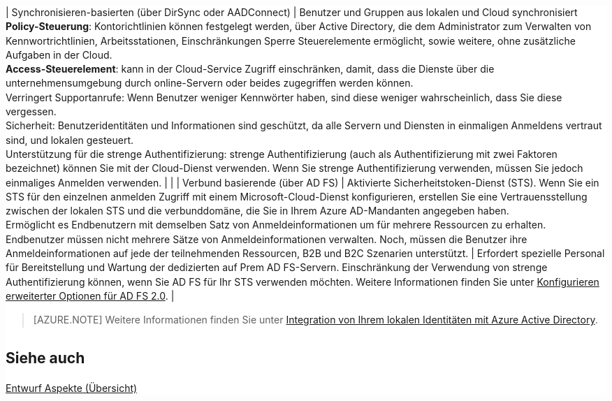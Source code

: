 | Synchronisieren-basierten (über DirSync oder AADConnect) | Benutzer und Gruppen aus lokalen und Cloud synchronisiert <br>  **Policy-Steuerung**: Kontorichtlinien können festgelegt werden, über Active Directory, die dem Administrator zum Verwalten von Kennwortrichtlinien, Arbeitsstationen, Einschränkungen Sperre Steuerelemente ermöglicht, sowie weitere, ohne zusätzliche Aufgaben in der Cloud.  <br>  **Access-Steuerelement**: kann in der Cloud-Service Zugriff einschränken, damit, dass die Dienste über die unternehmensumgebung durch online-Servern oder beides zugegriffen werden können. <br>  Verringert Supportanrufe: Wenn Benutzer weniger Kennwörter haben, sind diese weniger wahrscheinlich, dass Sie diese vergessen. <br>  Sicherheit: Benutzeridentitäten und Informationen sind geschützt, da alle Servern und Diensten in einmaligen Anmeldens vertraut sind, und lokalen gesteuert. <br>  Unterstützung für die strenge Authentifizierung: strenge Authentifizierung (auch als Authentifizierung mit zwei Faktoren bezeichnet) können Sie mit der Cloud-Dienst verwenden. Wenn Sie strenge Authentifizierung verwenden, müssen Sie jedoch einmaliges Anmelden verwenden. |                                                                                                                                                                                                                                                                                                |
| Verbund basierende (über AD FS)           | Aktivierte Sicherheitstoken-Dienst (STS). Wenn Sie ein STS für den einzelnen anmelden Zugriff mit einem Microsoft-Cloud-Dienst konfigurieren, erstellen Sie eine Vertrauensstellung zwischen der lokalen STS und die verbunddomäne, die Sie in Ihrem Azure AD-Mandanten angegeben haben. <br> Ermöglicht es Endbenutzern mit demselben Satz von Anmeldeinformationen um für mehrere Ressourcen zu erhalten. <br>Endbenutzer müssen nicht mehrere Sätze von Anmeldeinformationen verwalten. Noch, müssen die Benutzer ihre Anmeldeinformationen auf jede der teilnehmenden Ressourcen, B2B und B2C Szenarien unterstützt.                                                                                                                                                                                                                                                                                                                                                                                                             | Erfordert spezielle Personal für Bereitstellung und Wartung der dedizierten auf Prem AD FS-Servern. Einschränkung der Verwendung von strenge Authentifizierung können, wenn Sie AD FS für Ihr STS verwenden möchten. Weitere Informationen finden Sie unter [Konfigurieren erweiterter Optionen für AD FS 2.0](http://go.microsoft.com/fwlink/?linkid=235649). |

>[AZURE.NOTE]
Weitere Informationen finden Sie unter [Integration von Ihrem lokalen Identitäten mit Azure Active Directory](active-directory-aadconnect.md).


## <a name="see-also"></a>Siehe auch
[Entwurf Aspekte (Übersicht)](active-directory-hybrid-identity-design-considerations-overview.md)

